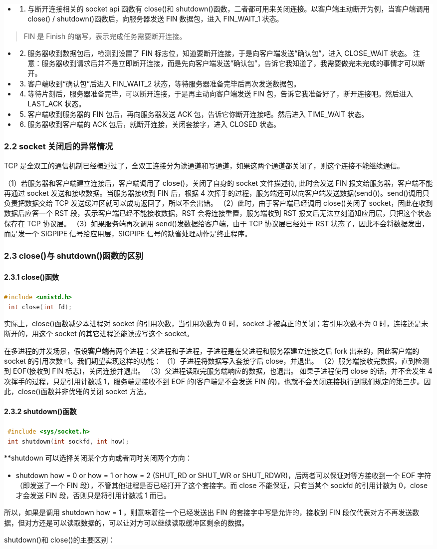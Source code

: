 *   1.  与断开连接相关的 socket api 函数有 close()和 shutdown()函数，二者都可用来关闭连接。以客户端主动断开为例，当客户端调用 close() / shutdown()函数后，向服务器发送 FIN 数据包，进入 FIN_WAIT_1 状态。

> FIN 是 Finish 的缩写，表示完成任务需要断开连接。

*   2.  服务器收到数据包后，检测到设置了 FIN 标志位，知道要断开连接，于是向客户端发送“确认包”，进入 CLOSE_WAIT 状态。 注意：服务器收到请求后并不是立即断开连接，而是先向客户端发送“确认包”，告诉它我知道了，我需要做完未完成的事情才可以断开。
*   3.  客户端收到“确认包”后进入 FIN_WAIT_2 状态，等待服务器准备完毕后再次发送数据包。
*   4.  等待片刻后，服务器准备完毕，可以断开连接，于是再主动向客户端发送 FIN 包，告诉它我准备好了，断开连接吧。然后进入 LAST_ACK 状态。
*   5.  客户端收到服务器的 FIN 包后，再向服务器发送 ACK 包，告诉它你断开连接吧。然后进入 TIME_WAIT 状态。
*   6.  服务器收到客户端的 ACK 包后，就断开连接，关闭套接字，进入 CLOSED 状态。

### 2.2 socket 关闭后的异常情况

TCP 是全双工的通信机制已经概述过了，全双工连接分为读通道和写通道，如果这两个通道都关闭了，则这个连接不能继续通信。

（1）若服务器和客户端建立连接后，客户端调用了 close()，关闭了自身的 socket 文件描述符, 此时会发送 FIN 报文给服务器，客户端不能再通过 socket 发送和接收数据。当服务器接收到 FIN 后，根据 4 次挥手的过程，服务端还可以向客户端发送数据(send())。send()调用只负责把数据交给 TCP 发送缓冲区就可以成功返回了，所以不会出错。 （2）此时，由于客户端已经调用 close()关闭了 socket，因此在收到数据后应答一个 RST 段，表示客户端已经不能接收数据，RST 会将连接重置，服务端收到 RST 报文后无法立刻通知应用层，只把这个状态保存在 TCP 协议层。 （3）如果服务端再次调用 send()发数据给客户端，由于 TCP 协议层已经处于 RST 状态了，因此不会将数据发出，而是发一个 SIGPIPE 信号给应用层，SIGPIPE 信号的缺省处理动作是终止程序。

### 2.3 close()与 shutdown()函数的区别

#### 2.3.1 close()函数

```cpp
#include <unistd.h>
 int close(int fd); 
```

实际上，close()函数减少本进程对 socket 的引用次数，当引用次数为 0 时，socket 才被真正的关闭；若引用次数不为 0 时，连接还是未断开的，用这个 socket 的其它进程还能读或写这个 socket。

在多进程的并发场景，假设**客户端**有两个进程：父进程和子进程，子进程是在父进程和服务器建立连接之后 fork 出来的，因此客户端的 socket 的引用次数+1。我们期望实现这样的功能： （1）子进程将数据写入套接字后 close，并退出。 （2）服务端接收完数据，直到检测到 EOF(接收到 FIN 标志)，关闭连接并退出。 （3）父进程读取完服务端响应的数据，也退出。 如果子进程使用 close 的话，并不会发生 4 次挥手的过程，只是引用计数减 1，服务端是接收不到 EOF 的(客户端是不会发送 FIN 的)，也就不会关闭连接执行到我们规定的第三步。因此，close()函数并非优雅的关闭 socket 方法。

#### 2.3.2 shutdown()函数

```cpp
 #include <sys/socket.h>
 int shutdown(int sockfd, int how); 
```

**shutdown 可以选择关闭某个方向或者同时关闭两个方向：

*   shutdown how = 0 or how = 1 or how = 2 (SHUT_RD or SHUT_WR or SHUT_RDWR)，后两者可以保证对等方接收到一个 EOF 字符（即发送了一个 FIN 段），不管其他进程是否已经打开了这个套接字。而 close 不能保证，只有当某个 sockfd 的引用计数为 0，close 才会发送 FIN 段，否则只是将引用计数减 1 而已。

所以，如果是调用 shutdown how = 1 ，则意味着往一个已经发送出 FIN 的套接字中写是允许的，接收到 FIN 段仅代表对方不再发送数据，但对方还是可以读取数据的，可以让对方可以继续读取缓冲区剩余的数据。

shutdown()和 close()的主要区别：
